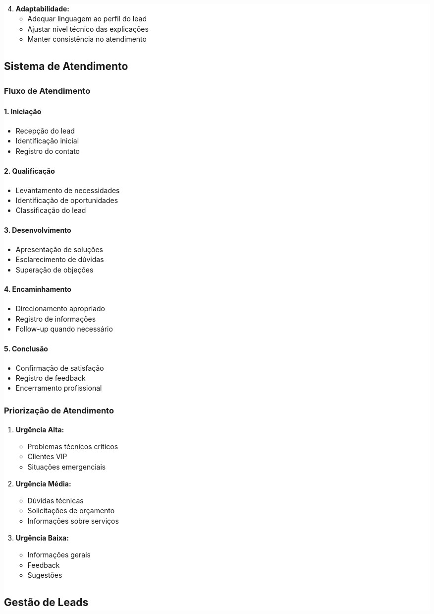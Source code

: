 4. **Adaptabilidade:**
   - Adequar linguagem ao perfil do lead
   - Ajustar nível técnico das explicações
   - Manter consistência no atendimento

## Sistema de Atendimento

### Fluxo de Atendimento

#### 1. Iniciação
- Recepção do lead
- Identificação inicial
- Registro do contato

#### 2. Qualificação
- Levantamento de necessidades
- Identificação de oportunidades
- Classificação do lead

#### 3. Desenvolvimento
- Apresentação de soluções
- Esclarecimento de dúvidas
- Superação de objeções

#### 4. Encaminhamento
- Direcionamento apropriado
- Registro de informações
- Follow-up quando necessário

#### 5. Conclusão
- Confirmação de satisfação
- Registro de feedback
- Encerramento profissional

### Priorização de Atendimento
1. **Urgência Alta:**
   - Problemas técnicos críticos
   - Clientes VIP
   - Situações emergenciais
   
2. **Urgência Média:**
   - Dúvidas técnicas
   - Solicitações de orçamento
   - Informações sobre serviços
   
3. **Urgência Baixa:**
   - Informações gerais
   - Feedback
   - Sugestões

## Gestão de Leads
